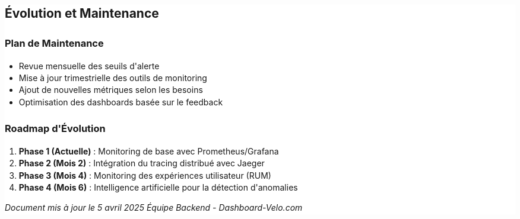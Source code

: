 ## Évolution et Maintenance

### Plan de Maintenance

- Revue mensuelle des seuils d'alerte
- Mise à jour trimestrielle des outils de monitoring
- Ajout de nouvelles métriques selon les besoins
- Optimisation des dashboards basée sur le feedback

### Roadmap d'Évolution

1. **Phase 1 (Actuelle)** : Monitoring de base avec Prometheus/Grafana
2. **Phase 2 (Mois 2)** : Intégration du tracing distribué avec Jaeger
3. **Phase 3 (Mois 4)** : Monitoring des expériences utilisateur (RUM)
4. **Phase 4 (Mois 6)** : Intelligence artificielle pour la détection d'anomalies

*Document mis à jour le 5 avril 2025*
*Équipe Backend - Dashboard-Velo.com*

